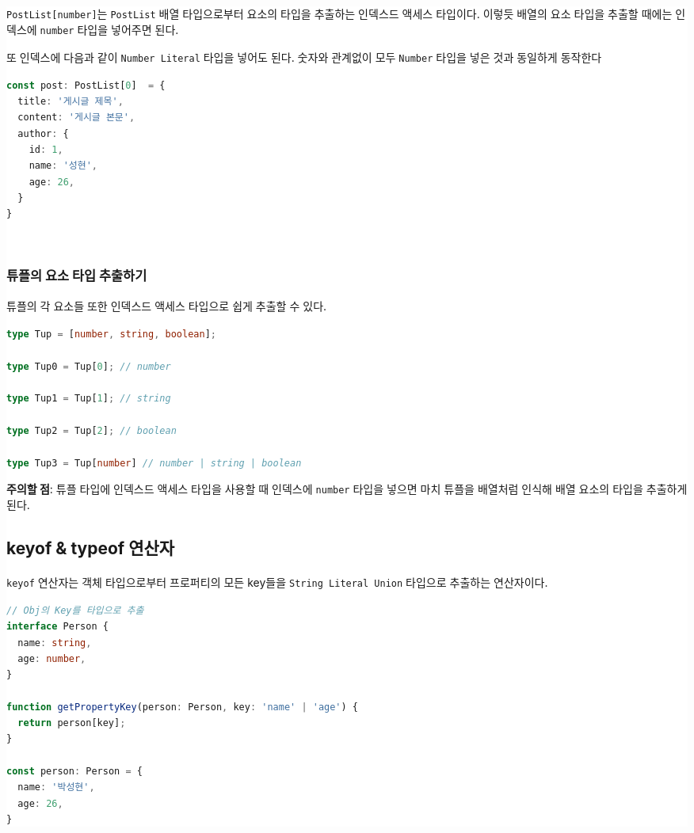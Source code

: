 `PostList[number]`는 `PostList` 배열 타입으로부터 요소의 타입을 추출하는 인덱스드 액세스 타입이다. 이렇듯 배열의 요소 타입을 추출할 때에는 인덱스에 `number` 타입을 넣어주면 된다.<br>

또 인덱스에 다음과 같이 `Number Literal` 타입을 넣어도 된다. 숫자와 관계없이 모두 `Number` 타입을 넣은 것과 동일하게 동작한다

```ts
const post: PostList[0]  = {
  title: '게시글 제목',
  content: '게시글 본문',
  author: {
    id: 1,
    name: '성현',
    age: 26,
  }
}
```

<br>

<h3>튜플의 요소 타입 추출하기</h3>

튜플의 각 요소들 또한 인덱스드 액세스 타입으로 쉽게 추출할 수 있다.

```ts
type Tup = [number, string, boolean];

type Tup0 = Tup[0]; // number

type Tup1 = Tup[1]; // string

type Tup2 = Tup[2]; // boolean

type Tup3 = Tup[number] // number | string | boolean
```

**주의할 점**: 튜플 타입에 인덱스드 액세스 타입을 사용할 때 인덱스에 `number` 타입을 넣으면 마치 튜플을 배열처럼 인식해 배열 요소의 타입을 추출하게 된다.

## keyof & typeof 연산자

`keyof` 연산자는 객체 타입으로부터 프로퍼티의 모든 key들을 `String Literal Union` 타입으로 추출하는 연산자이다.

```ts
// Obj의 Key를 타입으로 추출
interface Person {
  name: string,
  age: number,
}

function getPropertyKey(person: Person, key: 'name' | 'age') {
  return person[key];
}

const person: Person = {
  name: '박성현',
  age: 26,
}
```
